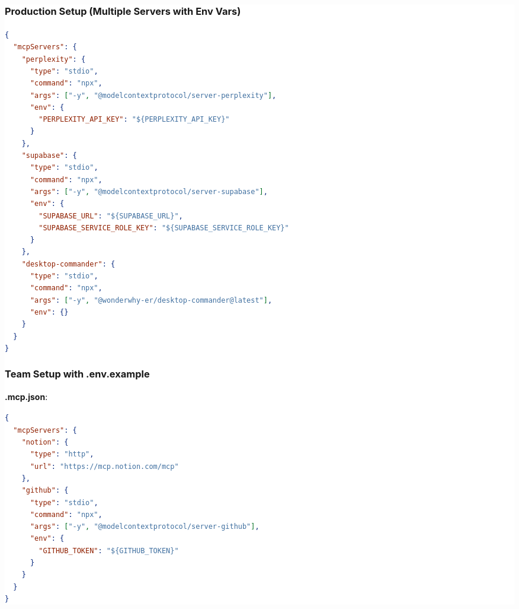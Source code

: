 ### Production Setup (Multiple Servers with Env Vars)

```json
{
  "mcpServers": {
    "perplexity": {
      "type": "stdio",
      "command": "npx",
      "args": ["-y", "@modelcontextprotocol/server-perplexity"],
      "env": {
        "PERPLEXITY_API_KEY": "${PERPLEXITY_API_KEY}"
      }
    },
    "supabase": {
      "type": "stdio",
      "command": "npx",
      "args": ["-y", "@modelcontextprotocol/server-supabase"],
      "env": {
        "SUPABASE_URL": "${SUPABASE_URL}",
        "SUPABASE_SERVICE_ROLE_KEY": "${SUPABASE_SERVICE_ROLE_KEY}"
      }
    },
    "desktop-commander": {
      "type": "stdio",
      "command": "npx",
      "args": ["-y", "@wonderwhy-er/desktop-commander@latest"],
      "env": {}
    }
  }
}
```

### Team Setup with .env.example

**.mcp.json**:
```json
{
  "mcpServers": {
    "notion": {
      "type": "http",
      "url": "https://mcp.notion.com/mcp"
    },
    "github": {
      "type": "stdio",
      "command": "npx",
      "args": ["-y", "@modelcontextprotocol/server-github"],
      "env": {
        "GITHUB_TOKEN": "${GITHUB_TOKEN}"
      }
    }
  }
}
```
